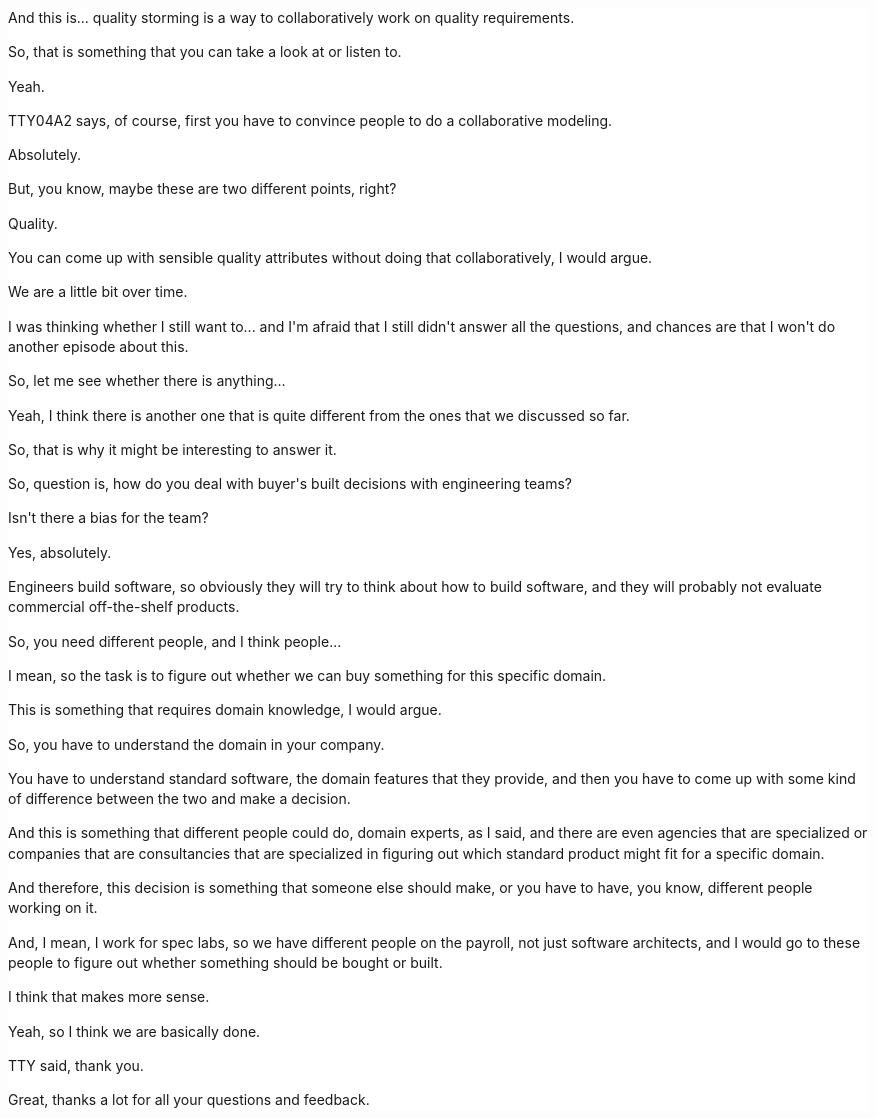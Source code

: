 And this is... quality storming is a way to collaboratively work on quality requirements.

So, that is something that you can take a look at or listen to.

Yeah.

TTY04A2 says, of course, first you have to convince people to do a collaborative modeling.

Absolutely.

But, you know, maybe these are two different points, right?

Quality.

You can come up with sensible quality attributes without doing that collaboratively, I would argue.

We are a little bit over time.

I was thinking whether I still want to... and I'm afraid that I still didn't answer all the questions, and chances are that I won't do another episode about this.

So, let me see whether there is anything...

Yeah, I think there is another one that is quite different from the ones that we discussed so far.

So, that is why it might be interesting to answer it.

So, question is, how do you deal with buyer's built decisions with engineering teams?

Isn't there a bias for the team?

Yes, absolutely.

Engineers build software, so obviously they will try to think about how to build software, and they will probably not evaluate commercial off-the-shelf products.

So, you need different people, and I think people...

I mean, so the task is to figure out whether we can buy something for this specific domain.

This is something that requires domain knowledge, I would argue.

So, you have to understand the domain in your company.

You have to understand standard software, the domain features that they provide, and then you have to come up with some kind of difference between the two and make a decision.

And this is something that different people could do, domain experts, as I said, and there are even agencies that are specialized or companies that are consultancies that are specialized in figuring out which standard product might fit for a specific domain.

And therefore, this decision is something that someone else should make, or you have to have, you know, different people working on it.

And, I mean, I work for spec labs, so we have different people on the payroll, not just software architects, and I would go to these people to figure out whether something should be bought or built.

I think that makes more sense.

Yeah, so I think we are basically done.

TTY said, thank you.

Great, thanks a lot for all your questions and feedback.
